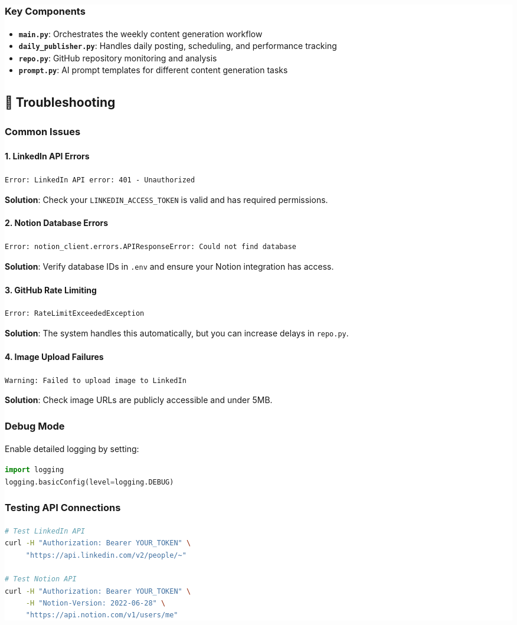 ### Key Components

- **`main.py`**: Orchestrates the weekly content generation workflow
- **`daily_publisher.py`**: Handles daily posting, scheduling, and performance tracking
- **`repo.py`**: GitHub repository monitoring and analysis
- **`prompt.py`**: AI prompt templates for different content generation tasks

## 🐛 Troubleshooting

### Common Issues

#### 1. LinkedIn API Errors
```
Error: LinkedIn API error: 401 - Unauthorized
```
**Solution**: Check your `LINKEDIN_ACCESS_TOKEN` is valid and has required permissions.

#### 2. Notion Database Errors
```
Error: notion_client.errors.APIResponseError: Could not find database
```
**Solution**: Verify database IDs in `.env` and ensure your Notion integration has access.

#### 3. GitHub Rate Limiting
```
Error: RateLimitExceededException
```
**Solution**: The system handles this automatically, but you can increase delays in `repo.py`.

#### 4. Image Upload Failures
```
Warning: Failed to upload image to LinkedIn
```
**Solution**: Check image URLs are publicly accessible and under 5MB.

### Debug Mode
Enable detailed logging by setting:
```python
import logging
logging.basicConfig(level=logging.DEBUG)
```

### Testing API Connections
```bash
# Test LinkedIn API
curl -H "Authorization: Bearer YOUR_TOKEN" \
     "https://api.linkedin.com/v2/people/~"

# Test Notion API
curl -H "Authorization: Bearer YOUR_TOKEN" \
     -H "Notion-Version: 2022-06-28" \
     "https://api.notion.com/v1/users/me"
```
